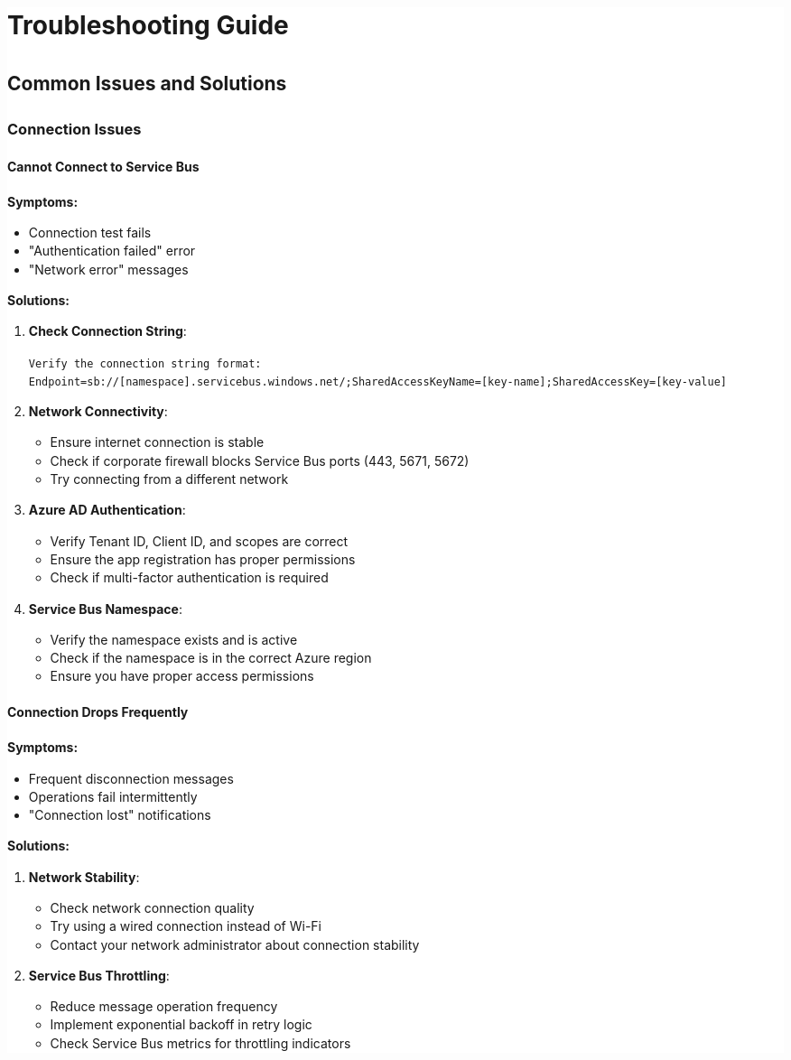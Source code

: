 # Troubleshooting Guide

## Common Issues and Solutions

### Connection Issues

#### Cannot Connect to Service Bus

**Symptoms:**
- Connection test fails
- "Authentication failed" error
- "Network error" messages

**Solutions:**

1. **Check Connection String**:
   ```
   Verify the connection string format:
   Endpoint=sb://[namespace].servicebus.windows.net/;SharedAccessKeyName=[key-name];SharedAccessKey=[key-value]
   ```

2. **Network Connectivity**:
   - Ensure internet connection is stable
   - Check if corporate firewall blocks Service Bus ports (443, 5671, 5672)
   - Try connecting from a different network

3. **Azure AD Authentication**:
   - Verify Tenant ID, Client ID, and scopes are correct
   - Ensure the app registration has proper permissions
   - Check if multi-factor authentication is required

4. **Service Bus Namespace**:
   - Verify the namespace exists and is active
   - Check if the namespace is in the correct Azure region
   - Ensure you have proper access permissions

#### Connection Drops Frequently

**Symptoms:**
- Frequent disconnection messages
- Operations fail intermittently
- "Connection lost" notifications

**Solutions:**

1. **Network Stability**:
   - Check network connection quality
   - Try using a wired connection instead of Wi-Fi
   - Contact your network administrator about connection stability

2. **Service Bus Throttling**:
   - Reduce message operation frequency
   - Implement exponential backoff in retry logic
   - Check Service Bus metrics for throttling indicators
